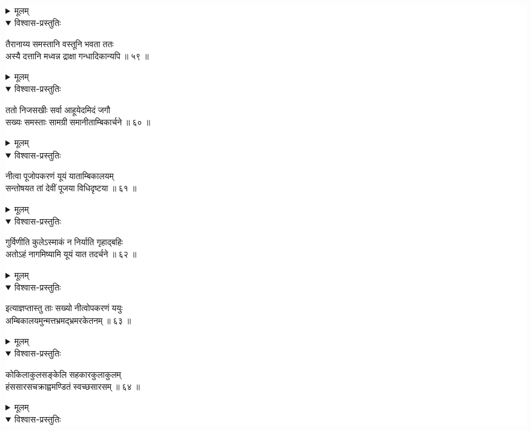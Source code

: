<details><summary>मूलम्</summary></details>



<details open><summary>विश्वास-प्रस्तुतिः</summary>

तैरानाय्य समस्तानि वस्तूनि भवता ततः  
अस्यै दत्तानि मध्वन्न द्राक्षा गन्धादिकान्यपि ॥ ५९ ॥
</details>

<details><summary>मूलम्</summary></details>



<details open><summary>विश्वास-प्रस्तुतिः</summary>

ततो निजसखीः सर्वा आहूयेदमिदं जगौ  
सख्यः समस्ताः सामग्री समानीताम्बिकार्चने ॥ ६० ॥
</details>

<details><summary>मूलम्</summary></details>



<details open><summary>विश्वास-प्रस्तुतिः</summary>

नीत्वा पूजोपकरणं यूयं याताम्बिकालयम्  
सन्तोषयत तां देवीं पूजया विधिदृष्टया ॥ ६१ ॥
</details>

<details><summary>मूलम्</summary></details>



<details open><summary>विश्वास-प्रस्तुतिः</summary>

गुर्विणीति कुलेऽस्माकं न निर्याति गृहाद्बहिः  
अतोऽहं नागमिष्यामि यूयं यात तदर्चने ॥ ६२ ॥
</details>

<details><summary>मूलम्</summary></details>



<details open><summary>विश्वास-प्रस्तुतिः</summary>

इत्याज्ञप्तास्तु ताः सख्यो नीत्वोपकरणं ययुः  
अम्बिकालयमुन्मत्तभ्रमद्भ्रमरकेतनम् ॥ ६३ ॥
</details>

<details><summary>मूलम्</summary></details>



<details open><summary>विश्वास-प्रस्तुतिः</summary>

कोकिलाकुलसङ्केलि सहकारकुलाकुलम्  
हंससारसचक्राह्वमण्डितं स्वच्छसारसम् ॥ ६४ ॥
</details>

<details><summary>मूलम्</summary></details>



<details open><summary>विश्वास-प्रस्तुतिः</summary>
